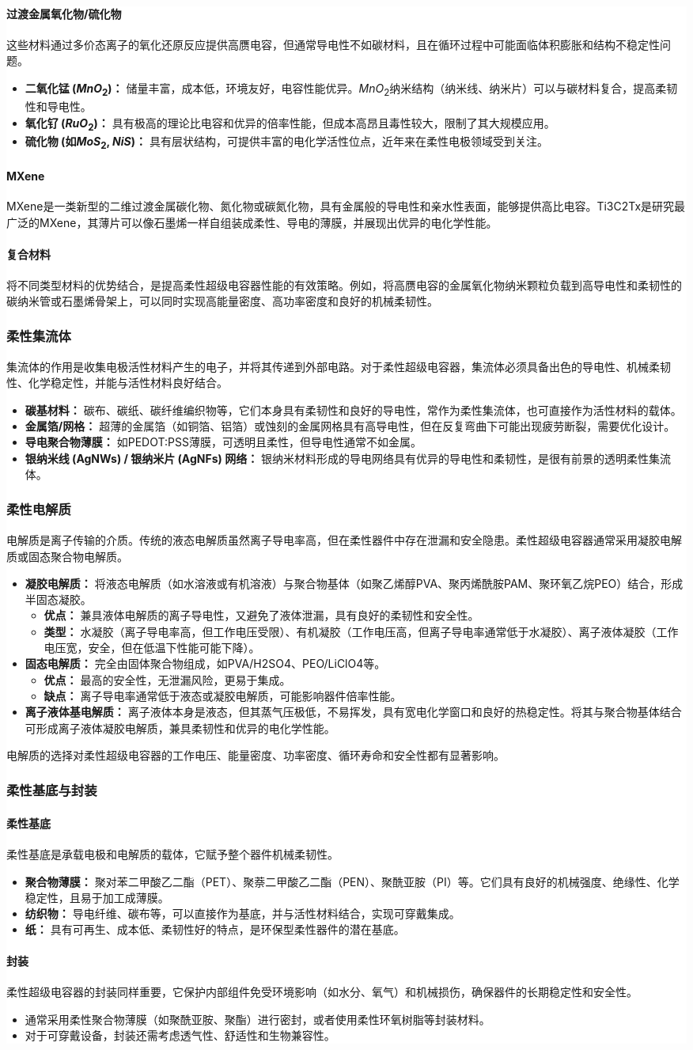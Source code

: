 #### 过渡金属氧化物/硫化物

这些材料通过多价态离子的氧化还原反应提供高赝电容，但通常导电性不如碳材料，且在循环过程中可能面临体积膨胀和结构不稳定性问题。

*   **二氧化锰 ($MnO_2$)：** 储量丰富，成本低，环境友好，电容性能优异。$MnO_2$纳米结构（纳米线、纳米片）可以与碳材料复合，提高柔韧性和导电性。
*   **氧化钌 ($RuO_2$)：** 具有极高的理论比电容和优异的倍率性能，但成本高昂且毒性较大，限制了其大规模应用。
*   **硫化物 (如$MoS_2$, $NiS$)：** 具有层状结构，可提供丰富的电化学活性位点，近年来在柔性电极领域受到关注。

#### MXene

MXene是一类新型的二维过渡金属碳化物、氮化物或碳氮化物，具有金属般的导电性和亲水性表面，能够提供高比电容。Ti3C2Tx是研究最广泛的MXene，其薄片可以像石墨烯一样自组装成柔性、导电的薄膜，并展现出优异的电化学性能。

#### 复合材料

将不同类型材料的优势结合，是提高柔性超级电容器性能的有效策略。例如，将高赝电容的金属氧化物纳米颗粒负载到高导电性和柔韧性的碳纳米管或石墨烯骨架上，可以同时实现高能量密度、高功率密度和良好的机械柔韧性。

### 柔性集流体

集流体的作用是收集电极活性材料产生的电子，并将其传递到外部电路。对于柔性超级电容器，集流体必须具备出色的导电性、机械柔韧性、化学稳定性，并能与活性材料良好结合。

*   **碳基材料：** 碳布、碳纸、碳纤维编织物等，它们本身具有柔韧性和良好的导电性，常作为柔性集流体，也可直接作为活性材料的载体。
*   **金属箔/网格：** 超薄的金属箔（如铜箔、铝箔）或蚀刻的金属网格具有高导电性，但在反复弯曲下可能出现疲劳断裂，需要优化设计。
*   **导电聚合物薄膜：** 如PEDOT:PSS薄膜，可透明且柔性，但导电性通常不如金属。
*   **银纳米线 (AgNWs) / 银纳米片 (AgNFs) 网络：** 银纳米材料形成的导电网络具有优异的导电性和柔韧性，是很有前景的透明柔性集流体。

### 柔性电解质

电解质是离子传输的介质。传统的液态电解质虽然离子导电率高，但在柔性器件中存在泄漏和安全隐患。柔性超级电容器通常采用凝胶电解质或固态聚合物电解质。

*   **凝胶电解质：** 将液态电解质（如水溶液或有机溶液）与聚合物基体（如聚乙烯醇PVA、聚丙烯酰胺PAM、聚环氧乙烷PEO）结合，形成半固态凝胶。
    *   **优点：** 兼具液体电解质的离子导电性，又避免了液体泄漏，具有良好的柔韧性和安全性。
    *   **类型：** 水凝胶（离子导电率高，但工作电压受限）、有机凝胶（工作电压高，但离子导电率通常低于水凝胶）、离子液体凝胶（工作电压宽，安全，但在低温下性能可能下降）。
*   **固态电解质：** 完全由固体聚合物组成，如PVA/H2SO4、PEO/LiClO4等。
    *   **优点：** 最高的安全性，无泄漏风险，更易于集成。
    *   **缺点：** 离子导电率通常低于液态或凝胶电解质，可能影响器件倍率性能。
*   **离子液体基电解质：** 离子液体本身是液态，但其蒸气压极低，不易挥发，具有宽电化学窗口和良好的热稳定性。将其与聚合物基体结合可形成离子液体凝胶电解质，兼具柔韧性和优异的电化学性能。

电解质的选择对柔性超级电容器的工作电压、能量密度、功率密度、循环寿命和安全性都有显著影响。

### 柔性基底与封装

#### 柔性基底

柔性基底是承载电极和电解质的载体，它赋予整个器件机械柔韧性。

*   **聚合物薄膜：** 聚对苯二甲酸乙二酯（PET）、聚萘二甲酸乙二酯（PEN）、聚酰亚胺（PI）等。它们具有良好的机械强度、绝缘性、化学稳定性，且易于加工成薄膜。
*   **纺织物：** 导电纤维、碳布等，可以直接作为基底，并与活性材料结合，实现可穿戴集成。
*   **纸：** 具有可再生、成本低、柔韧性好的特点，是环保型柔性器件的潜在基底。

#### 封装

柔性超级电容器的封装同样重要，它保护内部组件免受环境影响（如水分、氧气）和机械损伤，确保器件的长期稳定性和安全性。

*   通常采用柔性聚合物薄膜（如聚酰亚胺、聚酯）进行密封，或者使用柔性环氧树脂等封装材料。
*   对于可穿戴设备，封装还需考虑透气性、舒适性和生物兼容性。
